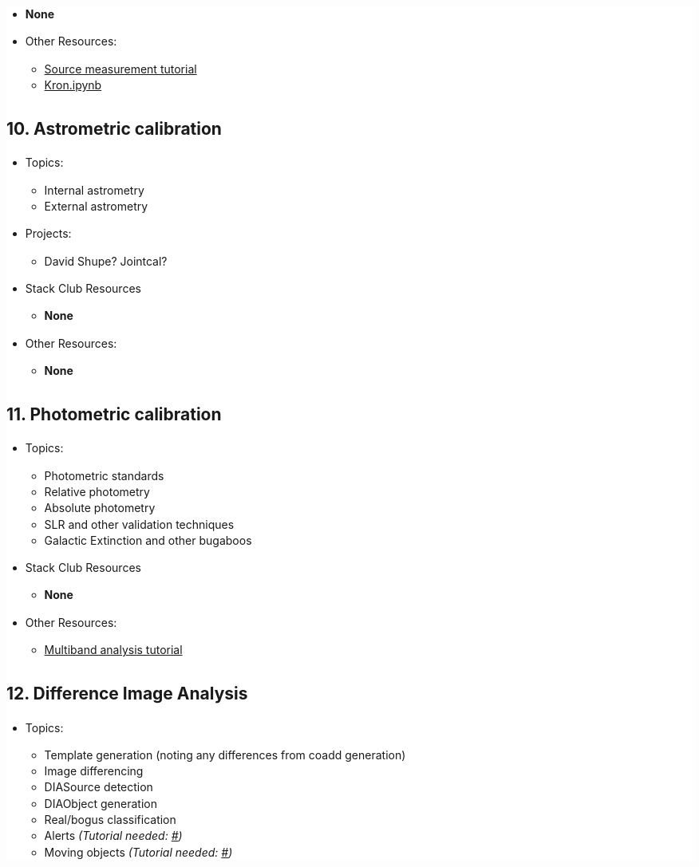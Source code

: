   + **None**

- Other Resources:

  + [Source measurement tutorial](https://pipelines.lsst.io/getting-started/photometry.html)
  + [Kron.ipynb](https://github.com/RobertLuptonTheGood/notebooks/blob/2eeee8b9fe35077387485e488c965f1ea3d39418/Demos/Kron.ipynb)

<a name="astrometry"></a>10. Astrometric calibration
---------------------------

- Topics:

  + Internal astrometry
  + External astrometry

- Projects:

  + David Shupe? Jointcal?

- Stack Club Resources

  + **None**

- Other Resources:

  + **None**

<a name="photometry"></a>11. Photometric calibration
----------------------------

- Topics:

  + Photometric standards
  + Relative photometry
  + Absolute photometry
  + SLR and other validation techniques
  + Galactic Extinction and other bugaboos

- Stack Club Resources

  + **None**

- Other Resources:

  + [Multiband analysis tutorial](https://pipelines.lsst.io/getting-started/multiband-analysis.html)

<a name="dia"></a>12. Difference Image Analysis
------------------------------

- Topics:
 
  + Template generation (noting any differences from coadd generation)
  + Image differencing
  + DIASource detection
  + DIAObject generation
  + Real/bogus classification
  + Alerts _(Tutorial needed: [#](https://github.com/LSSTScienceCollaborations/StackClub/issues/))_
  + Moving objects _(Tutorial needed: [#](https://github.com/LSSTScienceCollaborations/StackClub/issues/))_
